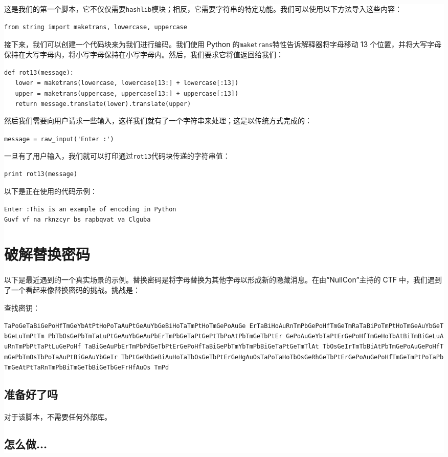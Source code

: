 这是我们的第一个脚本，它不仅仅需要`hashlib`模块；相反，它需要字符串的特定功能。我们可以使用以下方法导入这些内容：

```
from string import maketrans, lowercase, uppercase
```

接下来，我们可以创建一个代码块来为我们进行编码。我们使用 Python 的`maketrans`特性告诉解释器将字母移动 13 个位置，并将大写字母保持在大写字母内，将小写字母保持在小写字母内。然后，我们要求它将值返回给我们：

```
def rot13(message):
   lower = maketrans(lowercase, lowercase[13:] + lowercase[:13])
   upper = maketrans(uppercase, uppercase[13:] + uppercase[:13])
   return message.translate(lower).translate(upper)
```

然后我们需要向用户请求一些输入，这样我们就有了一个字符串来处理；这是以传统方式完成的：

```
message = raw_input('Enter :')
```

一旦有了用户输入，我们就可以打印通过`rot13`代码块传递的字符串值：

```
print rot13(message)
```

以下是正在使用的代码示例：

```
Enter :This is an example of encoding in Python
Guvf vf na rknzcyr bs rapbqvat va Clguba

```

# 破解替换密码

以下是最近遇到的一个真实场景的示例。替换密码是将字母替换为其他字母以形成新的隐藏消息。在由“NullCon”主持的 CTF 中，我们遇到了一个看起来像替换密码的挑战。挑战是：

查找密钥：

```
TaPoGeTaBiGePoHfTmGeYbAtPtHoPoTaAuPtGeAuYbGeBiHoTaTmPtHoTmGePoAuGe ErTaBiHoAuRnTmPbGePoHfTmGeTmRaTaBiPoTmPtHoTmGeAuYbGeTbGeLuTmPtTm PbTbOsGePbTmTaLuPtGeAuYbGeAuPbErTmPbGeTaPtGePtTbPoAtPbTmGeTbPtEr GePoAuGeYbTaPtErGePoHfTmGeHoTbAtBiTmBiGeLuAuRnTmPbPtTaPtLuGePoHf TaBiGeAuPbErTmPbPdGeTbPtErGePoHfTaBiGePbTmYbTmPbBiGeTaPtGeTmTlAt TbOsGeIrTmTbBiAtPbTmGePoAuGePoHfTmGePbTmOsTbPoTaAuPtBiGeAuYbGeIr TbPtGeRhGeBiAuHoTaTbOsGeTbPtErGeHgAuOsTaPoTaHoTbOsGeRhGeTbPtErGePoAuGePoHfTmGeTmPtPoTaPbTmGeAtPtTaRnTmPbBiTmGeTbBiGeTbGeFrHfAuOs TmPd
```

## 准备好了吗

对于该脚本，不需要任何外部库。

## 怎么做…
